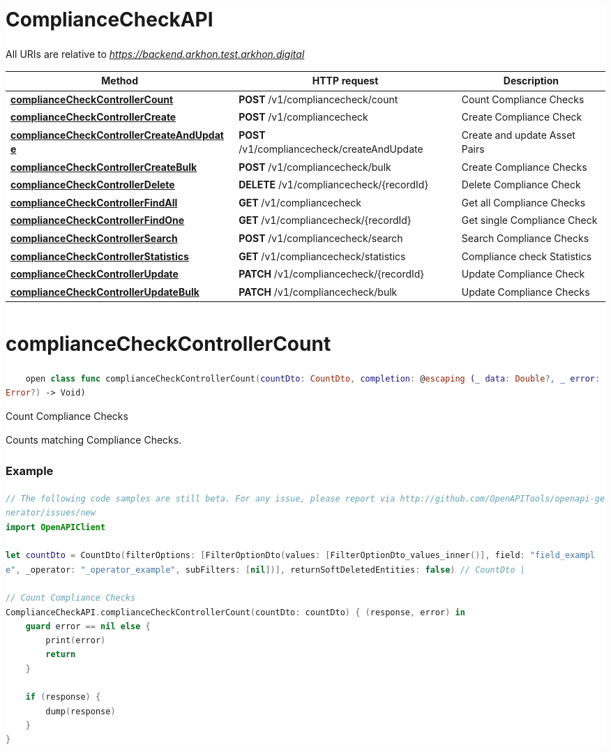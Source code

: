# ComplianceCheckAPI

All URIs are relative to *https://backend.arkhon.test.arkhon.digital*

Method | HTTP request | Description
------------- | ------------- | -------------
[**complianceCheckControllerCount**](ComplianceCheckAPI.md#compliancecheckcontrollercount) | **POST** /v1/compliancecheck/count | Count Compliance Checks
[**complianceCheckControllerCreate**](ComplianceCheckAPI.md#compliancecheckcontrollercreate) | **POST** /v1/compliancecheck | Create Compliance Check
[**complianceCheckControllerCreateAndUpdate**](ComplianceCheckAPI.md#compliancecheckcontrollercreateandupdate) | **POST** /v1/compliancecheck/createAndUpdate | Create and update Asset Pairs
[**complianceCheckControllerCreateBulk**](ComplianceCheckAPI.md#compliancecheckcontrollercreatebulk) | **POST** /v1/compliancecheck/bulk | Create Compliance Checks
[**complianceCheckControllerDelete**](ComplianceCheckAPI.md#compliancecheckcontrollerdelete) | **DELETE** /v1/compliancecheck/{recordId} | Delete Compliance Check
[**complianceCheckControllerFindAll**](ComplianceCheckAPI.md#compliancecheckcontrollerfindall) | **GET** /v1/compliancecheck | Get all Compliance Checks
[**complianceCheckControllerFindOne**](ComplianceCheckAPI.md#compliancecheckcontrollerfindone) | **GET** /v1/compliancecheck/{recordId} | Get single Compliance Check
[**complianceCheckControllerSearch**](ComplianceCheckAPI.md#compliancecheckcontrollersearch) | **POST** /v1/compliancecheck/search | Search Compliance Checks
[**complianceCheckControllerStatistics**](ComplianceCheckAPI.md#compliancecheckcontrollerstatistics) | **GET** /v1/compliancecheck/statistics | Compliance check Statistics
[**complianceCheckControllerUpdate**](ComplianceCheckAPI.md#compliancecheckcontrollerupdate) | **PATCH** /v1/compliancecheck/{recordId} | Update Compliance Check
[**complianceCheckControllerUpdateBulk**](ComplianceCheckAPI.md#compliancecheckcontrollerupdatebulk) | **PATCH** /v1/compliancecheck/bulk | Update Compliance Checks


# **complianceCheckControllerCount**
```swift
    open class func complianceCheckControllerCount(countDto: CountDto, completion: @escaping (_ data: Double?, _ error: Error?) -> Void)
```

Count Compliance Checks

Counts matching Compliance Checks.

### Example
```swift
// The following code samples are still beta. For any issue, please report via http://github.com/OpenAPITools/openapi-generator/issues/new
import OpenAPIClient

let countDto = CountDto(filterOptions: [FilterOptionDto(values: [FilterOptionDto_values_inner()], field: "field_example", _operator: "_operator_example", subFilters: [nil])], returnSoftDeletedEntities: false) // CountDto | 

// Count Compliance Checks
ComplianceCheckAPI.complianceCheckControllerCount(countDto: countDto) { (response, error) in
    guard error == nil else {
        print(error)
        return
    }

    if (response) {
        dump(response)
    }
}
```
